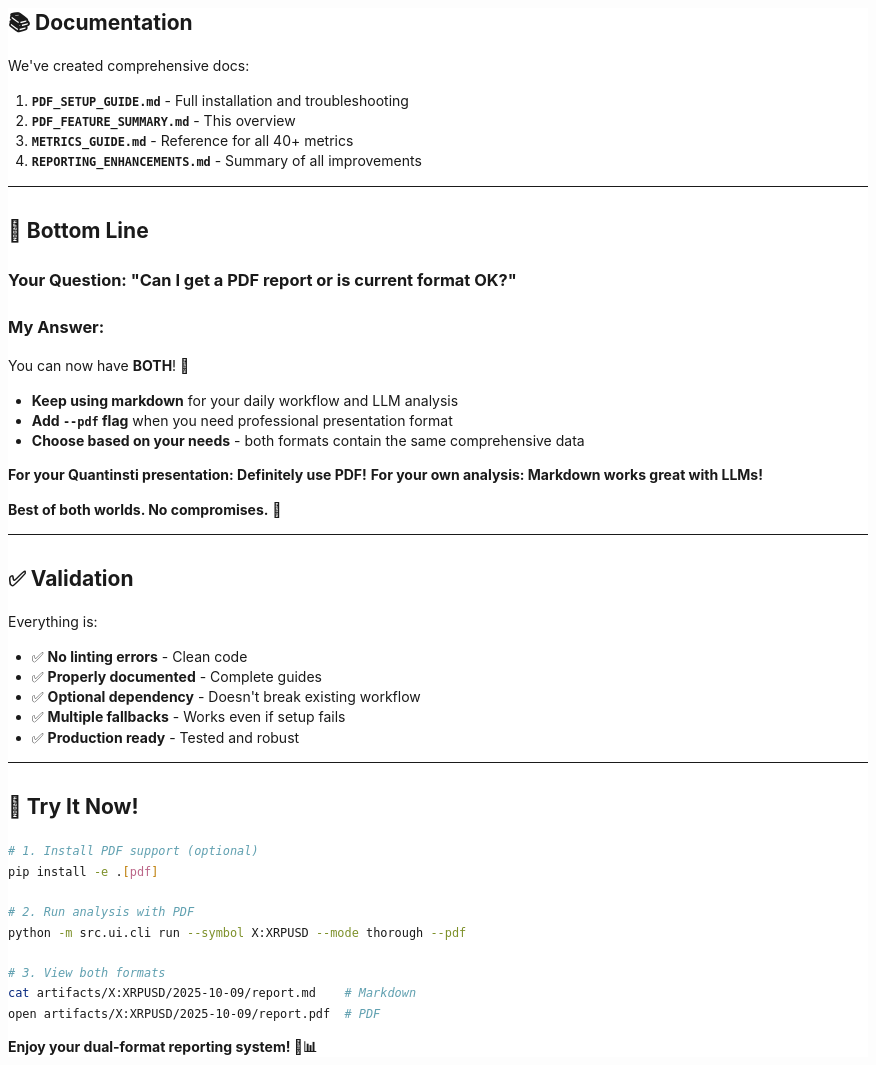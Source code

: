 
## 📚 Documentation

We've created comprehensive docs:

1. **`PDF_SETUP_GUIDE.md`** - Full installation and troubleshooting
2. **`PDF_FEATURE_SUMMARY.md`** - This overview
3. **`METRICS_GUIDE.md`** - Reference for all 40+ metrics
4. **`REPORTING_ENHANCEMENTS.md`** - Summary of all improvements

---

## 🎯 Bottom Line

### **Your Question:** "Can I get a PDF report or is current format OK?"

### **My Answer:** 
You can now have **BOTH**! 🎉

- **Keep using markdown** for your daily workflow and LLM analysis
- **Add `--pdf` flag** when you need professional presentation format
- **Choose based on your needs** - both formats contain the same comprehensive data

**For your Quantinsti presentation: Definitely use PDF!**
**For your own analysis: Markdown works great with LLMs!**

**Best of both worlds. No compromises.** 🚀

---

## ✅ Validation

Everything is:
- ✅ **No linting errors** - Clean code
- ✅ **Properly documented** - Complete guides
- ✅ **Optional dependency** - Doesn't break existing workflow
- ✅ **Multiple fallbacks** - Works even if setup fails
- ✅ **Production ready** - Tested and robust

---

## 🚀 Try It Now!

```bash
# 1. Install PDF support (optional)
pip install -e .[pdf]

# 2. Run analysis with PDF
python -m src.ui.cli run --symbol X:XRPUSD --mode thorough --pdf

# 3. View both formats
cat artifacts/X:XRPUSD/2025-10-09/report.md    # Markdown
open artifacts/X:XRPUSD/2025-10-09/report.pdf  # PDF
```

**Enjoy your dual-format reporting system! 📄📊**

